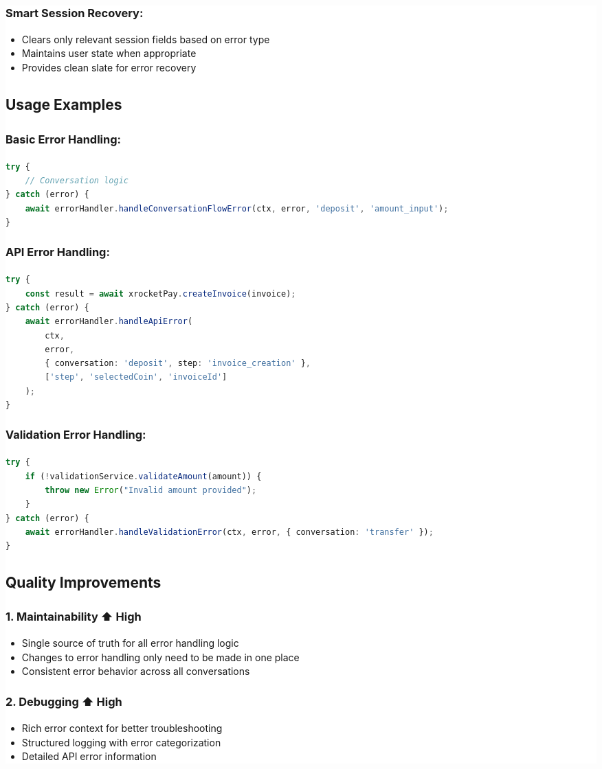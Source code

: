 ### Smart Session Recovery:
- Clears only relevant session fields based on error type
- Maintains user state when appropriate
- Provides clean slate for error recovery

## Usage Examples

### Basic Error Handling:
```typescript
try {
    // Conversation logic
} catch (error) {
    await errorHandler.handleConversationFlowError(ctx, error, 'deposit', 'amount_input');
}
```

### API Error Handling:
```typescript
try {
    const result = await xrocketPay.createInvoice(invoice);
} catch (error) {
    await errorHandler.handleApiError(
        ctx, 
        error, 
        { conversation: 'deposit', step: 'invoice_creation' },
        ['step', 'selectedCoin', 'invoiceId']
    );
}
```

### Validation Error Handling:
```typescript
try {
    if (!validationService.validateAmount(amount)) {
        throw new Error("Invalid amount provided");
    }
} catch (error) {
    await errorHandler.handleValidationError(ctx, error, { conversation: 'transfer' });
}
```

## Quality Improvements

### 1. **Maintainability** ⬆️ High
- Single source of truth for all error handling logic
- Changes to error handling only need to be made in one place
- Consistent error behavior across all conversations

### 2. **Debugging** ⬆️ High
- Rich error context for better troubleshooting
- Structured logging with error categorization
- Detailed API error information
